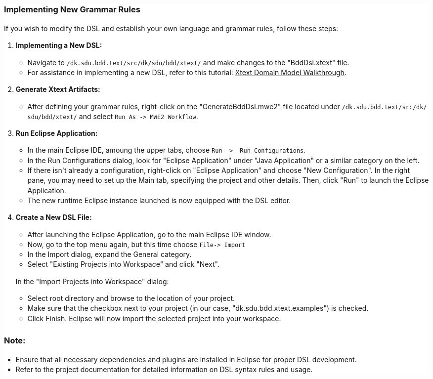 ### Implementing New Grammar Rules

If you wish to modify the DSL and establish your own language and grammar rules, follow these steps:

1. **Implementing a New DSL:**
   - Navigate to `/dk.sdu.bdd.text/src/dk/sdu/bdd/xtext/` and make changes to the "BddDsl.xtext" file.
   - For assistance in implementing a new DSL, refer to this tutorial: [Xtext Domain Model Walkthrough](https://eclipse.dev/Xtext/documentation/102_domainmodelwalkthrough.html).

2. **Generate Xtext Artifacts:**
   - After defining your grammar rules, right-click on the "GenerateBddDsl.mwe2" file located under `/dk.sdu.bdd.text/src/dk/sdu/bdd/xtext/` and select `Run As -> MWE2 Workflow`.
     
3. **Run Eclipse Application:**
   - In the main Eclipse IDE, amoung the upper tabs, choose `Run ->  Run Configurations`.
   - In the Run Configurations dialog, look for "Eclipse Application" under "Java Application" or a similar category on the left.
   - If there isn't already a configuration, right-click on "Eclipse Application" and choose "New Configuration".
     In the right pane, you may need to set up the Main tab, specifying the project and other details. Then, click "Run" to launch the Eclipse Application.
   - The new runtime Eclipse instance launched is now equipped with the DSL editor.

5. **Create a New DSL File:**
   - After launching the Eclipse Application, go to the main Eclipse IDE window.
   - Now, go to the top menu again, but this time choose `File-> Import`
   - In the Import dialog, expand the General category. 
   - Select "Existing Projects into Workspace" and click "Next".
  
   In the "Import Projects into Workspace" dialog:
   - Select root directory and browse to the location of your project.
   - Make sure that the checkbox next to your project (in our case, "dk.sdu.bdd.xtext.examples") is checked.
   - Click Finish. Eclipse will now import the selected project into your workspace.

### Note:
- Ensure that all necessary dependencies and plugins are installed in Eclipse for proper DSL development.
- Refer to the project documentation for detailed information on DSL syntax rules and usage.
